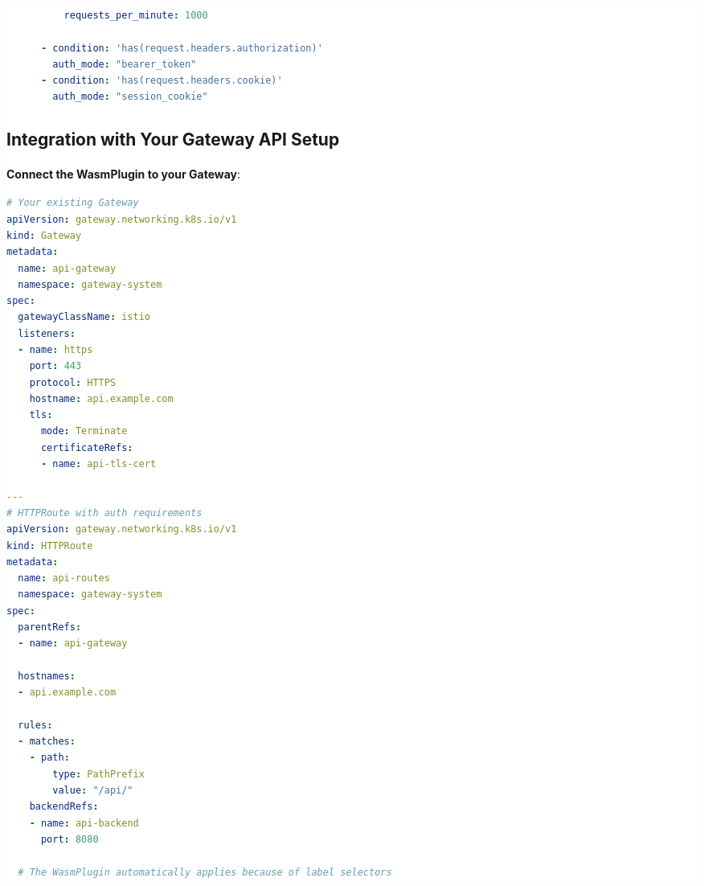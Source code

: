 ```yaml
          requests_per_minute: 1000
          
      - condition: 'has(request.headers.authorization)'
        auth_mode: "bearer_token"
      - condition: 'has(request.headers.cookie)'  
        auth_mode: "session_cookie"
```

## Integration with Your Gateway API Setup

**Connect the WasmPlugin to your Gateway**:

```yaml
# Your existing Gateway
apiVersion: gateway.networking.k8s.io/v1
kind: Gateway
metadata:
  name: api-gateway
  namespace: gateway-system
spec:
  gatewayClassName: istio
  listeners:
  - name: https
    port: 443
    protocol: HTTPS
    hostname: api.example.com
    tls:
      mode: Terminate
      certificateRefs:
      - name: api-tls-cert
        
---
# HTTPRoute with auth requirements
apiVersion: gateway.networking.k8s.io/v1
kind: HTTPRoute  
metadata:
  name: api-routes
  namespace: gateway-system
spec:
  parentRefs:
  - name: api-gateway
    
  hostnames:
  - api.example.com
  
  rules:
  - matches:
    - path:
        type: PathPrefix
        value: "/api/"
    backendRefs:
    - name: api-backend
      port: 8080
      
  # The WasmPlugin automatically applies because of label selectors
```
